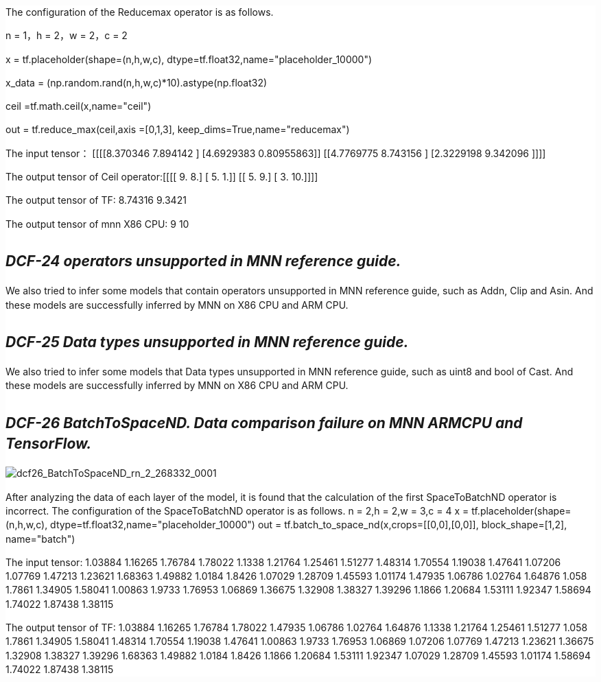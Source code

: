 The configuration of the Reducemax operator is as follows.

n = 1，h = 2，w = 2，c = 2

x  = tf.placeholder(shape=(n,h,w,c), dtype=tf.float32,name="placeholder_10000")

x_data = (np.random.rand(n,h,w,c)*10).astype(np.float32)

ceil =tf.math.ceil(x,name="ceil")

out = tf.reduce_max(ceil,axis =[0,1,3], keep_dims=True,name="reducemax")


The input tensor： [[[[8.370346   7.894142  ]    [4.6929383  0.80955863]]   [[4.7769775  8.743156  ]    [2.3229198  9.342096  ]]]]

The output tensor of Ceil operator:[[[[ 9.  8.]    [ 5.  1.]]    [[ 5.  9.]    [ 3. 10.]]]]

The output tensor of TF:  8.74316 9.3421

The output tensor of  mnn X86 CPU: 9 10
 
 
 
   ***DCF-24 operators unsupported in MNN reference guide.***
---------------
  
 We also tried to infer some models that contain operators unsupported in MNN reference guide, such as Addn, Clip and Asin. And these models are successfully inferred by MNN on X86 CPU and ARM CPU.
 
 
   ***DCF-25 Data types unsupported in MNN reference guide.***
---------------
  
 We also tried to infer some models that Data types  unsupported in MNN reference guide, such as uint8 and bool of Cast. And these models are successfully inferred by MNN on X86 CPU and ARM CPU.
 
 
 
 
 
   ***DCF-26 BatchToSpaceND. Data comparison failure on MNN ARMCPU and TensorFlow.***
  ---------------
  ![dcf26_BatchToSpaceND_rn_2_268332_0001](https://user-images.githubusercontent.com/69624583/92606701-cf71dd80-f2e5-11ea-9cd0-e297966183f4.png)
  
After analyzing the data of each layer of the model, it is found that the calculation of the first SpaceToBatchND operator is incorrect. The configuration of the SpaceToBatchND operator is as follows.
n = 2,h = 2,w = 3,c = 4
x  = tf.placeholder(shape=(n,h,w,c), dtype=tf.float32,name="placeholder_10000")
out = tf.batch_to_space_nd(x,crops=[[0,0],[0,0]], block_shape=[1,2], name="batch")


The input tensor: 1.03884 1.16265 1.76784 1.78022 1.1338 1.21764 1.25461 1.51277 1.48314 1.70554 1.19038 1.47641 1.07206 1.07769 1.47213 1.23621 1.68363 1.49882 1.0184 1.8426 1.07029 1.28709 1.45593 1.01174 1.47935 1.06786 1.02764 1.64876 1.058 1.7861 1.34905 1.58041 1.00863 1.9733 1.76953 1.06869 1.36675 1.32908 1.38327 1.39296 1.1866 1.20684 1.53111 1.92347 1.58694 1.74022 1.87438 1.38115

The output tensor of TF: 1.03884 1.16265 1.76784 1.78022 1.47935 1.06786 1.02764 1.64876 1.1338 1.21764 1.25461 1.51277 1.058 1.7861 1.34905 1.58041
1.48314 1.70554 1.19038 1.47641 1.00863 1.9733 1.76953 1.06869 1.07206 1.07769 1.47213 1.23621 1.36675 1.32908 1.38327 1.39296
1.68363 1.49882 1.0184 1.8426 1.1866 1.20684 1.53111 1.92347 1.07029 1.28709 1.45593 1.01174 1.58694 1.74022 1.87438 1.38115
